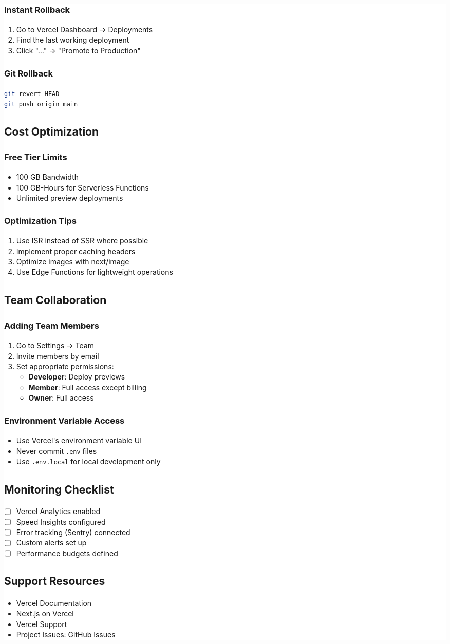 ### Instant Rollback

1. Go to Vercel Dashboard → Deployments
2. Find the last working deployment
3. Click "..." → "Promote to Production"

### Git Rollback

```bash
git revert HEAD
git push origin main
```

## Cost Optimization

### Free Tier Limits

- 100 GB Bandwidth
- 100 GB-Hours for Serverless Functions
- Unlimited preview deployments

### Optimization Tips

1. Use ISR instead of SSR where possible
2. Implement proper caching headers
3. Optimize images with next/image
4. Use Edge Functions for lightweight operations

## Team Collaboration

### Adding Team Members

1. Go to Settings → Team
2. Invite members by email
3. Set appropriate permissions:
   - **Developer**: Deploy previews
   - **Member**: Full access except billing
   - **Owner**: Full access

### Environment Variable Access

- Use Vercel's environment variable UI
- Never commit `.env` files
- Use `.env.local` for local development only

## Monitoring Checklist

- [ ] Vercel Analytics enabled
- [ ] Speed Insights configured
- [ ] Error tracking (Sentry) connected
- [ ] Custom alerts set up
- [ ] Performance budgets defined

## Support Resources

- [Vercel Documentation](https://vercel.com/docs)
- [Next.js on Vercel](https://vercel.com/docs/frameworks/nextjs)
- [Vercel Support](https://vercel.com/support)
- Project Issues: [GitHub Issues](https://github.com/KJJisBetter/scentmatch/issues)
